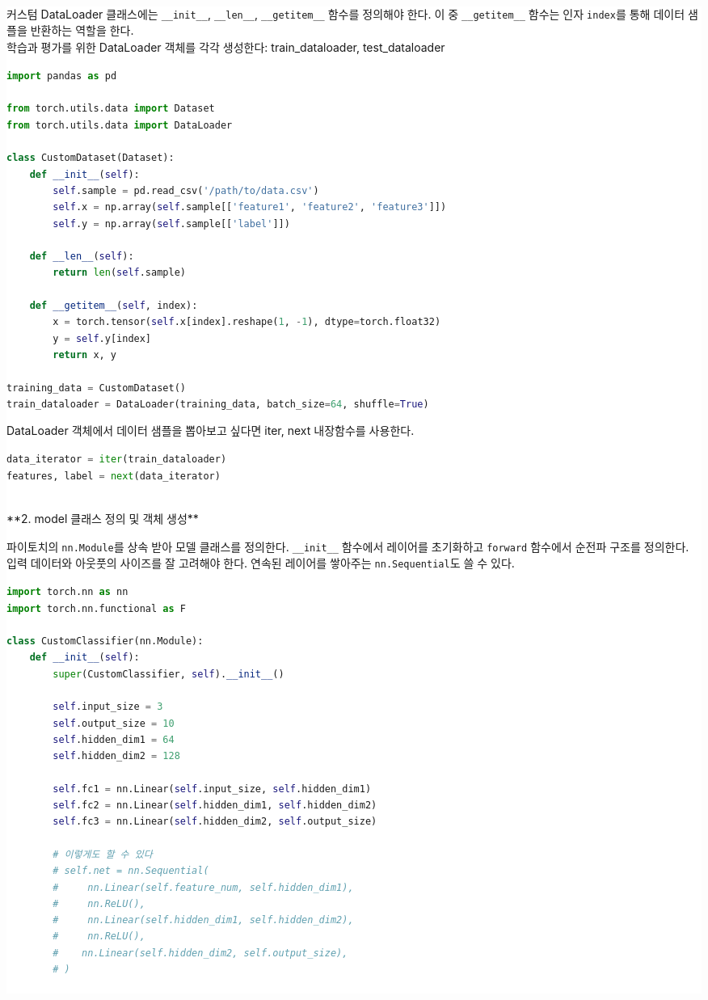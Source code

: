 커스텀 DataLoader 클래스에는 `__init__`, `__len__`, `__getitem__` 함수를 정의해야 한다. 이 중 `__getitem__` 함수는 인자 `index`를 통해 데이터 샘플을 반환하는 역할을 한다.  
학습과 평가를 위한 DataLoader 객체를 각각 생성한다: train_dataloader, test_dataloader

```python
import pandas as pd

from torch.utils.data import Dataset
from torch.utils.data import DataLoader

class CustomDataset(Dataset):
    def __init__(self):
        self.sample = pd.read_csv('/path/to/data.csv')
        self.x = np.array(self.sample[['feature1', 'feature2', 'feature3']])
        self.y = np.array(self.sample[['label']])
 
    def __len__(self):
        return len(self.sample)
     
    def __getitem__(self, index):
        x = torch.tensor(self.x[index].reshape(1, -1), dtype=torch.float32)
        y = self.y[index]
        return x, y
 
training_data = CustomDataset()
train_dataloader = DataLoader(training_data, batch_size=64, shuffle=True)
```

DataLoader 객체에서 데이터 샘플을 뽑아보고 싶다면 iter, next 내장함수를 사용한다.

```python
data_iterator = iter(train_dataloader)
features, label = next(data_iterator)
```

<br>
**2. model 클래스 정의 및 객체 생성**

파이토치의 `nn.Module`를 상속 받아 모델 클래스를 정의한다. `__init__` 함수에서 레이어를 초기화하고 `forward` 함수에서 순전파 구조를 정의한다.  
입력 데이터와 아웃풋의 사이즈를 잘 고려해야 한다. 연속된 레이어를 쌓아주는 `nn.Sequential`도 쓸 수 있다.

```python
import torch.nn as nn
import torch.nn.functional as F
 
class CustomClassifier(nn.Module):
    def __init__(self):
        super(CustomClassifier, self).__init__()
 
        self.input_size = 3
        self.output_size = 10
        self.hidden_dim1 = 64
        self.hidden_dim2 = 128
 
        self.fc1 = nn.Linear(self.input_size, self.hidden_dim1)
        self.fc2 = nn.Linear(self.hidden_dim1, self.hidden_dim2)
        self.fc3 = nn.Linear(self.hidden_dim2, self.output_size)

        # 이렇게도 할 수 있다
        # self.net = nn.Sequential(
        #     nn.Linear(self.feature_num, self.hidden_dim1),
        #     nn.ReLU(),
        #     nn.Linear(self.hidden_dim1, self.hidden_dim2),
        #     nn.ReLU(),
        #    nn.Linear(self.hidden_dim2, self.output_size),
        # )
 
```